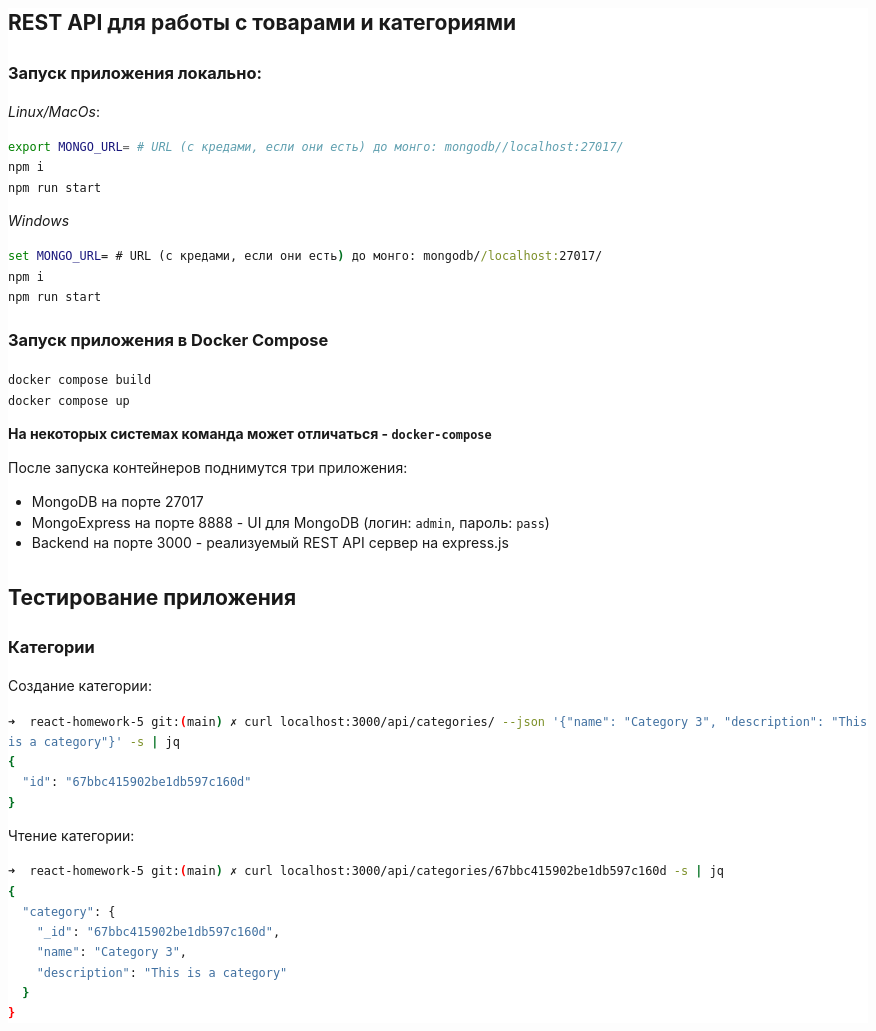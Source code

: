 ## REST API для работы с товарами и категориями

### Запуск приложения локально:

_Linux/MacOs_:
```bash
export MONGO_URL= # URL (с кредами, если они есть) до монго: mongodb//localhost:27017/
npm i
npm run start
```

_Windows_
```cmd
set MONGO_URL= # URL (с кредами, если они есть) до монго: mongodb//localhost:27017/
npm i
npm run start
```

### Запуск приложения в Docker Compose

```bash
docker compose build
docker compose up
```

__На некоторых системах команда может отличаться - `docker-compose`__

После запуска контейнеров поднимутся три приложения:
+ MongoDB на порте 27017
+ MongoExpress на порте 8888 - UI для MongoDB (логин: `admin`, пароль: `pass`)
+ Backend на порте 3000 - реализуемый REST API сервер на express.js


## Тестирование приложения

### Категории

Создание категории:
```bash
➜  react-homework-5 git:(main) ✗ curl localhost:3000/api/categories/ --json '{"name": "Category 3", "description": "This is a category"}' -s | jq
{
  "id": "67bbc415902be1db597c160d"
}
```

Чтение категории:
```bash
➜  react-homework-5 git:(main) ✗ curl localhost:3000/api/categories/67bbc415902be1db597c160d -s | jq
{
  "category": {
    "_id": "67bbc415902be1db597c160d",
    "name": "Category 3",
    "description": "This is a category"
  }
}
```
